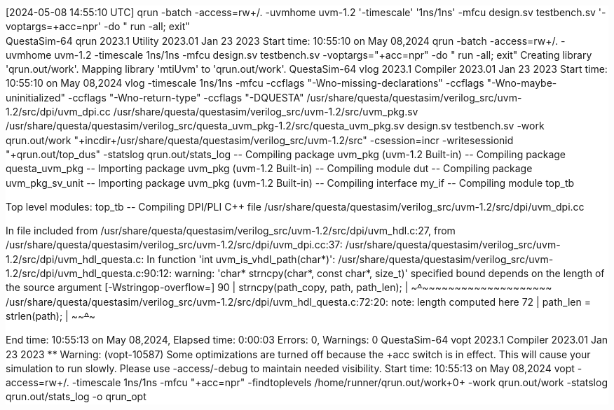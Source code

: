 [2024-05-08 14:55:10 UTC] qrun -batch -access=rw+/. -uvmhome uvm-1.2 '-timescale' '1ns/1ns' -mfcu design.sv testbench.sv '-voptargs=+acc=npr'  -do  " run -all; exit"  
QuestaSim-64 qrun 2023.1 Utility 2023.01 Jan 23 2023
Start time: 10:55:10 on May 08,2024
qrun -batch -access=rw+/. -uvmhome uvm-1.2 -timescale 1ns/1ns -mfcu design.sv testbench.sv -voptargs="+acc=npr" -do " run -all; exit" 
Creating library 'qrun.out/work'.
Mapping library 'mtiUvm' to 'qrun.out/work'.
QuestaSim-64 vlog 2023.1 Compiler 2023.01 Jan 23 2023
Start time: 10:55:10 on May 08,2024
vlog -timescale 1ns/1ns -mfcu -ccflags "-Wno-missing-declarations" -ccflags "-Wno-maybe-uninitialized" -ccflags "-Wno-return-type" -ccflags "-DQUESTA" /usr/share/questa/questasim/verilog_src/uvm-1.2/src/dpi/uvm_dpi.cc /usr/share/questa/questasim/verilog_src/uvm-1.2/src/uvm_pkg.sv /usr/share/questa/questasim/verilog_src/questa_uvm_pkg-1.2/src/questa_uvm_pkg.sv design.sv testbench.sv -work qrun.out/work "+incdir+/usr/share/questa/questasim/verilog_src/uvm-1.2/src" -csession=incr -writesessionid "+qrun.out/top_dus" -statslog qrun.out/stats_log 
-- Compiling package uvm_pkg (uvm-1.2 Built-in)
-- Compiling package questa_uvm_pkg
-- Importing package uvm_pkg (uvm-1.2 Built-in)
-- Compiling module dut
-- Compiling package uvm_pkg_sv_unit
-- Importing package uvm_pkg (uvm-1.2 Built-in)
-- Compiling interface my_if
-- Compiling module top_tb

Top level modules:
	top_tb
-- Compiling DPI/PLI C++ file /usr/share/questa/questasim/verilog_src/uvm-1.2/src/dpi/uvm_dpi.cc

In file included from /usr/share/questa/questasim/verilog_src/uvm-1.2/src/dpi/uvm_hdl.c:27,
                 from /usr/share/questa/questasim/verilog_src/uvm-1.2/src/dpi/uvm_dpi.cc:37:
/usr/share/questa/questasim/verilog_src/uvm-1.2/src/dpi/uvm_hdl_questa.c: In function 'int uvm_is_vhdl_path(char*)':
/usr/share/questa/questasim/verilog_src/uvm-1.2/src/dpi/uvm_hdl_questa.c:90:12: warning: 'char* strncpy(char*, const char*, size_t)' specified bound depends on the length of the source argument [-Wstringop-overflow=]
   90 |     strncpy(path_copy, path, path_len);
      |     ~~~~~~~^~~~~~~~~~~~~~~~~~~~~~~~~~~
/usr/share/questa/questasim/verilog_src/uvm-1.2/src/dpi/uvm_hdl_questa.c:72:20: note: length computed here
   72 |   path_len = strlen(path);
      |              ~~~~~~^~~~~~

End time: 10:55:13 on May 08,2024, Elapsed time: 0:00:03
Errors: 0, Warnings: 0
QuestaSim-64 vopt 2023.1 Compiler 2023.01 Jan 23 2023
** Warning: (vopt-10587) Some optimizations are turned off because the +acc switch is in effect. This will cause your simulation to run slowly. Please use -access/-debug to maintain needed visibility.
Start time: 10:55:13 on May 08,2024
vopt -access=rw+/. -timescale 1ns/1ns -mfcu "+acc=npr" -findtoplevels /home/runner/qrun.out/work+0+ -work qrun.out/work -statslog qrun.out/stats_log -o qrun_opt 
